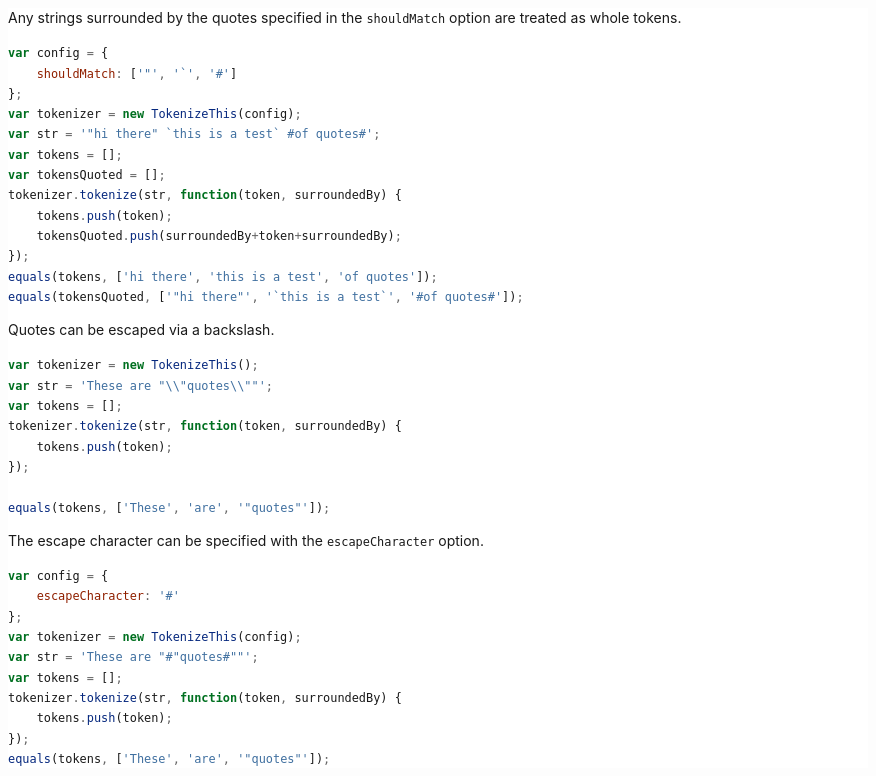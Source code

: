 Any strings surrounded by the quotes specified in the `shouldMatch` option are treated as whole tokens.

```js
var config = {
    shouldMatch: ['"', '`', '#']
};
var tokenizer = new TokenizeThis(config);
var str = '"hi there" `this is a test` #of quotes#';
var tokens = [];
var tokensQuoted = [];
tokenizer.tokenize(str, function(token, surroundedBy) {
    tokens.push(token);
    tokensQuoted.push(surroundedBy+token+surroundedBy);
});
equals(tokens, ['hi there', 'this is a test', 'of quotes']);
equals(tokensQuoted, ['"hi there"', '`this is a test`', '#of quotes#']);
```

Quotes can be escaped via a backslash.

```js
var tokenizer = new TokenizeThis();
var str = 'These are "\\"quotes\\""';
var tokens = [];
tokenizer.tokenize(str, function(token, surroundedBy) {
    tokens.push(token);
});

equals(tokens, ['These', 'are', '"quotes"']);
```

The escape character can be specified with the `escapeCharacter` option.

```js
var config = {
    escapeCharacter: '#'
};
var tokenizer = new TokenizeThis(config);
var str = 'These are "#"quotes#""';
var tokens = [];
tokenizer.tokenize(str, function(token, surroundedBy) {
    tokens.push(token);
});
equals(tokens, ['These', 'are', '"quotes"']);
```
